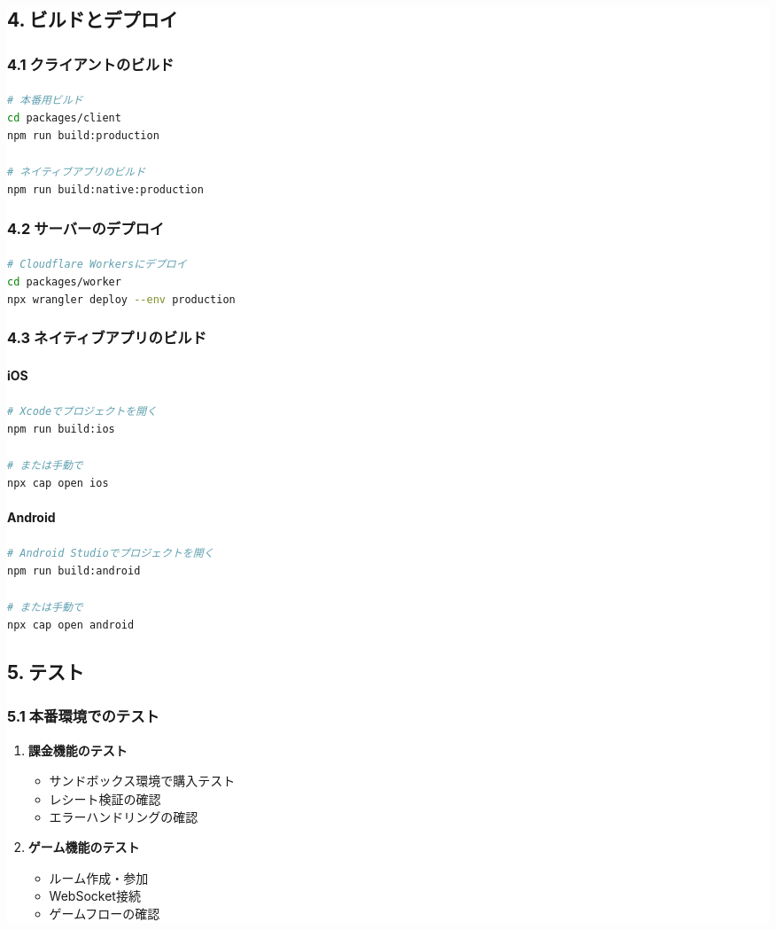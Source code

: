 ## 4. ビルドとデプロイ

### 4.1 クライアントのビルド

```bash
# 本番用ビルド
cd packages/client
npm run build:production

# ネイティブアプリのビルド
npm run build:native:production
```

### 4.2 サーバーのデプロイ

```bash
# Cloudflare Workersにデプロイ
cd packages/worker
npx wrangler deploy --env production
```

### 4.3 ネイティブアプリのビルド

#### iOS
```bash
# Xcodeでプロジェクトを開く
npm run build:ios

# または手動で
npx cap open ios
```

#### Android
```bash
# Android Studioでプロジェクトを開く
npm run build:android

# または手動で
npx cap open android
```

## 5. テスト

### 5.1 本番環境でのテスト

1. **課金機能のテスト**
   - サンドボックス環境で購入テスト
   - レシート検証の確認
   - エラーハンドリングの確認

2. **ゲーム機能のテスト**
   - ルーム作成・参加
   - WebSocket接続
   - ゲームフローの確認
